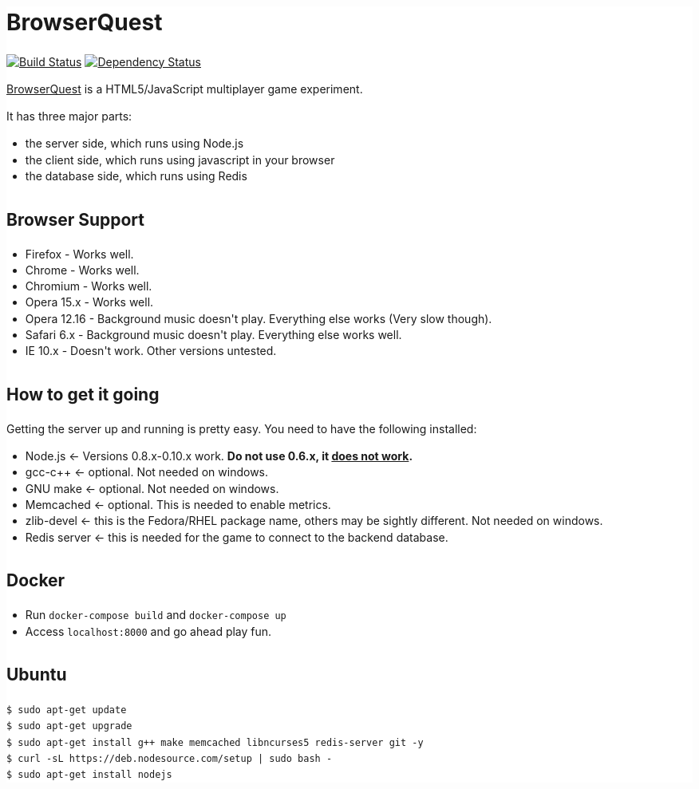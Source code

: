 BrowserQuest
============

[![Build Status](https://travis-ci.org/browserquest/BrowserQuest.png)](https://travis-ci.org/browserquest/BrowserQuest) [![Dependency Status](https://gemnasium.com/browserquest/BrowserQuest.png)](https://gemnasium.com/browserquest/BrowserQuest)

[BrowserQuest](http://browserquest-teambq.rhcloud.com:8000) is a HTML5/JavaScript multiplayer game experiment.

It has three major parts:

* the server side, which runs using Node.js
* the client side, which runs using javascript in your browser
* the database side, which runs using Redis

Browser Support
---------------

* Firefox - Works well.
* Chrome - Works well.
* Chromium - Works well.
* Opera 15.x - Works well.
* Opera 12.16 - Background music doesn't play.  Everything else works (Very slow though).
* Safari 6.x - Background music doesn't play.  Everything else works well.
* IE 10.x - Doesn't work.  Other versions untested.

How to get it going
-------------------

Getting the server up and running is pretty easy. You need to have the following installed:

* Node.js ← Versions 0.8.x-0.10.x work.  **Do not use 0.6.x, it [does not work](https://github.com/senchalabs/connect/issues/858).**
* gcc-c++ ← optional.  Not needed on windows.
* GNU make ← optional.  Not needed on windows.
* Memcached ← optional. This is needed to enable metrics.
* zlib-devel ← this is the Fedora/RHEL package name, others may be sightly different.  Not needed on windows.
* Redis server ← this is needed for the game to connect to the backend database.


Docker
------

- Run `docker-compose build` and `docker-compose up`
- Access `localhost:8000` and go ahead play fun.

Ubuntu
------

    $ sudo apt-get update
    $ sudo apt-get upgrade
    $ sudo apt-get install g++ make memcached libncurses5 redis-server git -y
    $ curl -sL https://deb.nodesource.com/setup | sudo bash -
    $ sudo apt-get install nodejs
